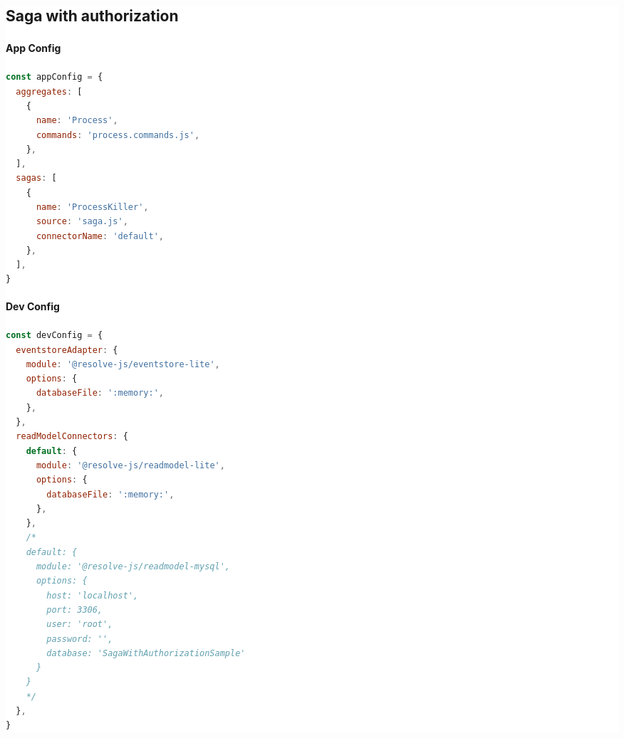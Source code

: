 ## Saga with authorization

#### App Config

[mdis]: # './saga-with-authorization-sample/config.js#app-config'

```js
const appConfig = {
  aggregates: [
    {
      name: 'Process',
      commands: 'process.commands.js',
    },
  ],
  sagas: [
    {
      name: 'ProcessKiller',
      source: 'saga.js',
      connectorName: 'default',
    },
  ],
}
```

#### Dev Config

[mdis]: # './saga-with-authorization-sample/config.js#dev-config'

```js
const devConfig = {
  eventstoreAdapter: {
    module: '@resolve-js/eventstore-lite',
    options: {
      databaseFile: ':memory:',
    },
  },
  readModelConnectors: {
    default: {
      module: '@resolve-js/readmodel-lite',
      options: {
        databaseFile: ':memory:',
      },
    },
    /*
    default: {
      module: '@resolve-js/readmodel-mysql',
      options: {
        host: 'localhost',
        port: 3306,
        user: 'root',
        password: '',
        database: 'SagaWithAuthorizationSample'
      }
    }
    */
  },
}
```


[mdis]: # './read-model-stories-sample/config.js#app-config'
[mdis]: # './read-model-stories-sample/config.js#dev-config'
[mdis]: # './read-model-stories-sample/projection.js'
[mdis]: # './read-model-stories-sample/resolvers.js'
[mdis]: # './read-model-comments-sample/config.js#app-config'
[mdis]: # './read-model-comments-sample/config.js#dev-config'
[mdis]: # './read-model-comments-sample/projection.js'
[mdis]: # './read-model-comments-sample/resolvers.js'
[mdis]: # './custom-readmodel-sample/config.js#app-config'
[mdis]: # './custom-readmodel-sample/config.js#dev-config'
[mdis]: # './custom-readmodel-sample/connector.js'
[mdis]: # './custom-readmodel-sample/projection.js'
[mdis]: # './custom-readmodel-sample/resolvers.js'
[mdis]: # './saga-sample/config.js#app-config'
[mdis]: # './saga-sample/config.js#dev-config'
[mdis]: # './saga-sample/saga.js'
[mdis]: # './saga-with-authorization-sample/process.commands.js'
[mdis]: # './saga-with-authorization-sample/saga.js'
[mdis]: # './read-model-advanced-sample/projection.js#read-store-api'
[mdis]: # './saga-mock-side-effects-sample/saga.js'
[mdis]: # './saga-mock-side-effects-sample/saga.test.js'
[mdis]: # './resolve-scripts-sample/run.js#validateConfig'
[mdis]: # './resolve-scripts-sample/run.js#build'
[mdis]: # './resolve-scripts-sample/run.js#start'
[mdis]: # './resolve-scripts-sample/run.js#watch'
[mdis]: # './resolve-scripts-sample/run.js#runTestcafe'
[mdis]: # './resolve-scripts-sample/run.js#merge'
[mdis]: # './resolve-scripts-sample/run.js#stop'
[mdis]: # './resolve-scripts-sample/run.js#reset'
[mdis]: # './resolve-scripts-sample/run.js#importEventStore'
[mdis]: # './resolve-scripts-sample/run.js#exportEventStore'